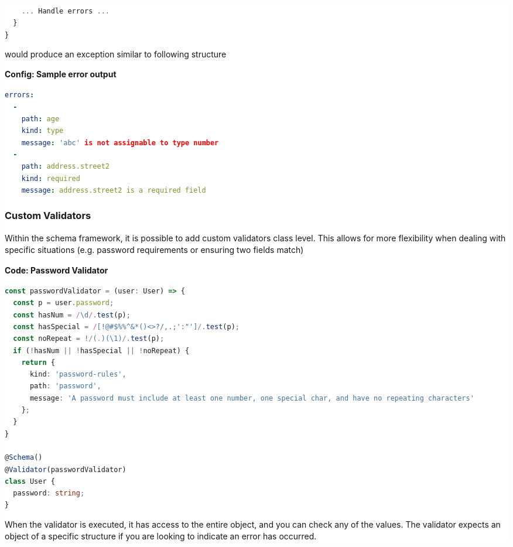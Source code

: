 ```typescript
    ... Handle errors ...
  }
}
```

would produce an exception similar to following structure

**Config: Sample error output**
```yaml
errors:
  - 
    path: age
    kind: type
    message: 'abc' is not assignable to type number
  - 
    path: address.street2
    kind: required
    message: address.street2 is a required field
```

### Custom Validators
Within the schema framework, it is possible to add custom validators class level.  This allows for more flexibility when dealing with specific situations (e.g. password requirements or ensuring two fields match)

**Code: Password Validator**
```ts
const passwordValidator = (user: User) => {
  const p = user.password;
  const hasNum = /\d/.test(p);
  const hasSpecial = /[!@#$%%^&*()<>?/,.;':"']/.test(p);
  const noRepeat = !/(.)(\1)/.test(p);
  if (!hasNum || !hasSpecial || !noRepeat) {
    return {
      kind: 'password-rules',
      path: 'password',
      message: 'A password must include at least one number, one special char, and have no repeating characters'
    };
  }
}

@Schema()
@Validator(passwordValidator)
class User {
  password: string;
}
```

When the validator is executed, it has access to the entire object, and you can check any of the values.  The validator expects an object of a specific structure if you are looking to indicate an error has occurred.
